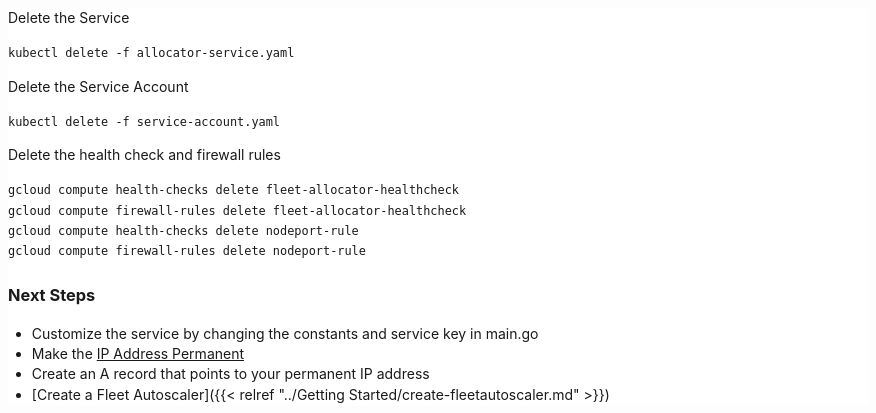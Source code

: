 Delete the Service
```
kubectl delete -f allocator-service.yaml
```

Delete the Service Account
```
kubectl delete -f service-account.yaml
```

Delete the health check and firewall rules
```
gcloud compute health-checks delete fleet-allocator-healthcheck
gcloud compute firewall-rules delete fleet-allocator-healthcheck
gcloud compute health-checks delete nodeport-rule
gcloud compute firewall-rules delete nodeport-rule
```


### Next Steps
- Customize the service by changing the constants and service key in main.go
- Make the [IP Address Permanent](https://cloud.google.com/kubernetes-engine/docs/tutorials/configuring-domain-name-static-ip)
- Create an A record that points to your permanent IP address
- [Create a Fleet Autoscaler]({{< relref "../Getting Started/create-fleetautoscaler.md" >}})


